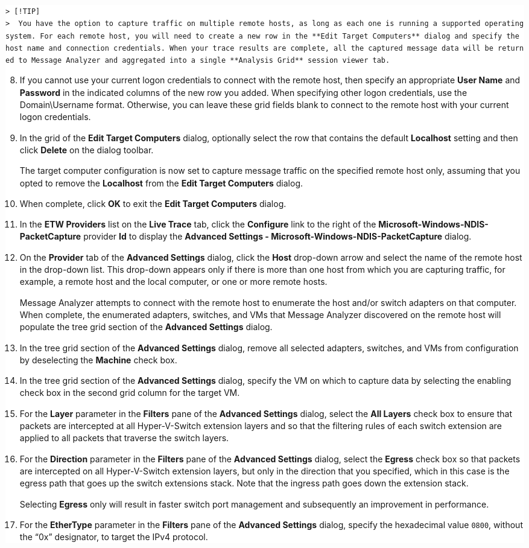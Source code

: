     > [!TIP]
    >  You have the option to capture traffic on multiple remote hosts, as long as each one is running a supported operating system. For each remote host, you will need to create a new row in the **Edit Target Computers** dialog and specify the host name and connection credentials. When your trace results are complete, all the captured message data will be returned to Message Analyzer and aggregated into a single **Analysis Grid** session viewer tab.  
  
8.  If you cannot use your current logon credentials to connect with the remote host, then specify an appropriate **User Name** and **Password** in the indicated columns of the new row you added. When specifying other logon credentials, use the Domain\Username format. Otherwise, you can leave these grid fields blank to connect to the remote host with your current logon credentials.  
  
9. In the grid of the **Edit Target Computers** dialog, optionally select the row that contains the default **Localhost** setting and then click **Delete** on the dialog toolbar.  
  
     The target computer configuration is now set to capture message traffic on the specified remote host only, assuming that you opted to remove the **Localhost** from the **Edit Target Computers** dialog.  
  
10. When complete, click **OK** to exit the **Edit Target Computers** dialog.  
  
11. In the **ETW Providers** list on the **Live Trace** tab, click the **Configure** link to the right of the **Microsoft-Windows-NDIS-PacketCapture** provider **Id** to display the **Advanced Settings - Microsoft-Windows-NDIS-PacketCapture** dialog.  
  
12. On the **Provider** tab of the **Advanced Settings** dialog, click the **Host** drop-down arrow and select the name of the remote host in the drop-down list. This drop-down appears only if there is more than one host from which you are capturing traffic, for example, a remote host and the local computer, or one or more remote hosts.  
  
     Message Analyzer attempts to connect with the remote host to enumerate the host and/or switch adapters on that computer. When complete, the enumerated adapters, switches, and VMs that Message Analyzer discovered on the remote host will populate the tree grid section of the **Advanced Settings** dialog.  
  
13. In the tree grid section of the **Advanced Settings** dialog, remove all selected adapters, switches, and VMs from configuration by deselecting the **Machine** check box.  
  
14. In the tree grid section of the **Advanced Settings** dialog, specify the VM on which to capture data by selecting the enabling check box in the second grid column for the target VM.  
  
15. For the **Layer** parameter in the **Filters** pane of the **Advanced Settings** dialog, select the **All Layers** check box to ensure that packets are intercepted at all Hyper-V-Switch extension layers and so that the filtering rules of each switch extension are applied to all packets that traverse the switch layers.  
  
16. For the **Direction** parameter in the **Filters** pane of the **Advanced Settings** dialog, select the **Egress** check box so that packets are intercepted on all Hyper-V-Switch extension layers, but only in the direction that you specified, which in this case is the egress path that goes up the switch extensions stack. Note that the ingress path goes down the extension stack.  
  
     Selecting **Egress** only will result in faster switch port management and subsequently an improvement in performance.  
  
17. For the **EtherType** parameter in the **Filters** pane of the **Advanced Settings** dialog, specify the hexadecimal value `0800`, without the “0x” designator, to target the IPv4 protocol.  
  
